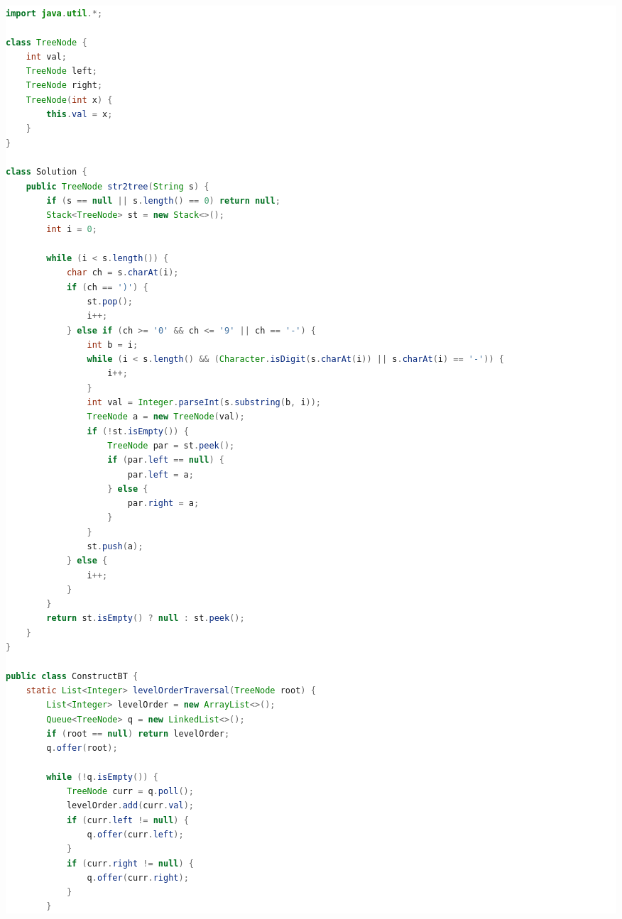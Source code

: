 ```java
import java.util.*;

class TreeNode {
    int val;
    TreeNode left;
    TreeNode right;
    TreeNode(int x) { 
        this.val = x; 
    }
}

class Solution {
    public TreeNode str2tree(String s) {
        if (s == null || s.length() == 0) return null;
        Stack<TreeNode> st = new Stack<>();
        int i = 0;
        
        while (i < s.length()) {
            char ch = s.charAt(i);
            if (ch == ')') {
                st.pop();
                i++;
            } else if (ch >= '0' && ch <= '9' || ch == '-') {
                int b = i;
                while (i < s.length() && (Character.isDigit(s.charAt(i)) || s.charAt(i) == '-')) {
                    i++;
                }
                int val = Integer.parseInt(s.substring(b, i));
                TreeNode a = new TreeNode(val);
                if (!st.isEmpty()) {
                    TreeNode par = st.peek();
                    if (par.left == null) {
                        par.left = a;
                    } else {
                        par.right = a;
                    }
                }
                st.push(a);
            } else {
                i++;
            }
        }
        return st.isEmpty() ? null : st.peek();
    }
}

public class ConstructBT {
    static List<Integer> levelOrderTraversal(TreeNode root) {
        List<Integer> levelOrder = new ArrayList<>();
        Queue<TreeNode> q = new LinkedList<>();
        if (root == null) return levelOrder;
        q.offer(root);
        
        while (!q.isEmpty()) {
            TreeNode curr = q.poll();
            levelOrder.add(curr.val);
            if (curr.left != null) {
                q.offer(curr.left);
            }
            if (curr.right != null) {
                q.offer(curr.right);
            }
        }
```